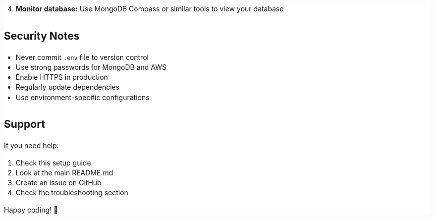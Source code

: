 4. **Monitor database:**
   Use MongoDB Compass or similar tools to view your database

## Security Notes

- Never commit `.env` file to version control
- Use strong passwords for MongoDB and AWS
- Enable HTTPS in production
- Regularly update dependencies
- Use environment-specific configurations

## Support

If you need help:
1. Check this setup guide
2. Look at the main README.md
3. Create an issue on GitHub
4. Check the troubleshooting section

Happy coding! 🚀 